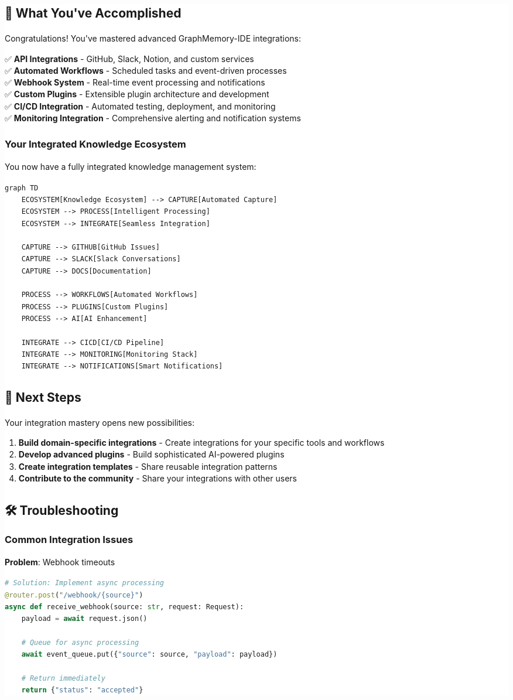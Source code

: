 ## 🎉 What You've Accomplished

Congratulations! You've mastered advanced GraphMemory-IDE integrations:

✅ **API Integrations** - GitHub, Slack, Notion, and custom services  
✅ **Automated Workflows** - Scheduled tasks and event-driven processes  
✅ **Webhook System** - Real-time event processing and notifications  
✅ **Custom Plugins** - Extensible plugin architecture and development  
✅ **CI/CD Integration** - Automated testing, deployment, and monitoring  
✅ **Monitoring Integration** - Comprehensive alerting and notification systems  

### Your Integrated Knowledge Ecosystem

You now have a fully integrated knowledge management system:

```mermaid
graph TD
    ECOSYSTEM[Knowledge Ecosystem] --> CAPTURE[Automated Capture]
    ECOSYSTEM --> PROCESS[Intelligent Processing]
    ECOSYSTEM --> INTEGRATE[Seamless Integration]
    
    CAPTURE --> GITHUB[GitHub Issues]
    CAPTURE --> SLACK[Slack Conversations]
    CAPTURE --> DOCS[Documentation]
    
    PROCESS --> WORKFLOWS[Automated Workflows]
    PROCESS --> PLUGINS[Custom Plugins]
    PROCESS --> AI[AI Enhancement]
    
    INTEGRATE --> CICD[CI/CD Pipeline]
    INTEGRATE --> MONITORING[Monitoring Stack]
    INTEGRATE --> NOTIFICATIONS[Smart Notifications]
```

## 🚀 Next Steps

Your integration mastery opens new possibilities:

1. **Build domain-specific integrations** - Create integrations for your specific tools and workflows
2. **Develop advanced plugins** - Build sophisticated AI-powered plugins
3. **Create integration templates** - Share reusable integration patterns
4. **Contribute to the community** - Share your integrations with other users

## 🛠️ Troubleshooting

### Common Integration Issues

**Problem**: Webhook timeouts
```python
# Solution: Implement async processing
@router.post("/webhook/{source}")
async def receive_webhook(source: str, request: Request):
    payload = await request.json()
    
    # Queue for async processing
    await event_queue.put({"source": source, "payload": payload})
    
    # Return immediately
    return {"status": "accepted"}
```
